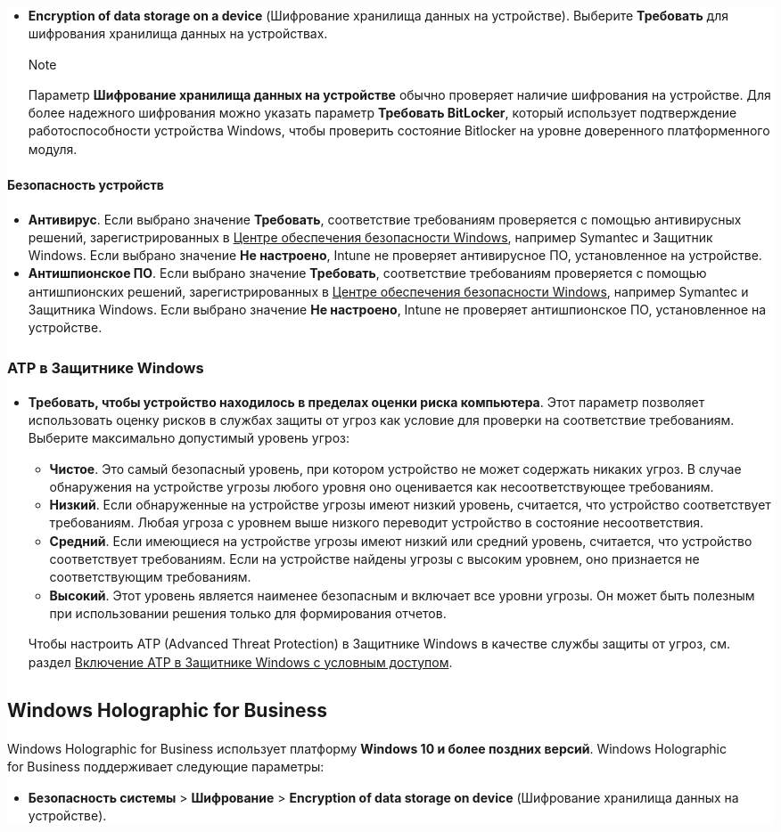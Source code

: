- **Encryption of data storage on a device** (Шифрование хранилища данных на устройстве). Выберите **Требовать** для шифрования хранилища данных на устройствах.

  > [!NOTE]
  > Параметр **Шифрование хранилища данных на устройстве** обычно проверяет наличие шифрования на устройстве. Для более надежного шифрования можно указать параметр **Требовать BitLocker**, который использует подтверждение работоспособности устройства Windows, чтобы проверить состояние Bitlocker на уровне доверенного платформенного модуля.

#### <a name="device-security"></a>Безопасность устройств

- **Антивирус**. Если выбрано значение **Требовать**, соответствие требованиям проверяется с помощью антивирусных решений, зарегистрированных в [Центре обеспечения безопасности Windows](https://blogs.windows.com/windowsexperience/2017/01/23/introducing-windows-defender-security-center/), например Symantec и Защитник Windows. Если выбрано значение **Не настроено**, Intune не проверяет антивирусное ПО, установленное на устройстве.
- **Антишпионское ПО**. Если выбрано значение **Требовать**, соответствие требованиям проверяется с помощью антишпионских решений, зарегистрированных в [Центре обеспечения безопасности Windows](https://blogs.windows.com/windowsexperience/2017/01/23/introducing-windows-defender-security-center/), например Symantec и Защитника Windows. Если выбрано значение **Не настроено**, Intune не проверяет антишпионское ПО, установленное на устройстве.

### <a name="windows-defender-atp"></a>ATP в Защитнике Windows

- **Требовать, чтобы устройство находилось в пределах оценки риска компьютера**. Этот параметр позволяет использовать оценку рисков в службах защиты от угроз как условие для проверки на соответствие требованиям. Выберите максимально допустимый уровень угроз:
  - **Чистое**. Это самый безопасный уровень, при котором устройство не может содержать никаких угроз. В случае обнаружения на устройстве угрозы любого уровня оно оценивается как несоответствующее требованиям.
  - **Низкий**. Если обнаруженные на устройстве угрозы имеют низкий уровень, считается, что устройство соответствует требованиям. Любая угроза с уровнем выше низкого переводит устройство в состояние несоответствия.
  - **Средний**. Если имеющиеся на устройстве угрозы имеют низкий или средний уровень, считается, что устройство соответствует требованиям. Если на устройстве найдены угрозы с высоким уровнем, оно признается не соответствующим требованиям.
  - **Высокий**. Этот уровень является наименее безопасным и включает все уровни угрозы. Он может быть полезным при использовании решения только для формирования отчетов.
  
  Чтобы настроить ATP (Advanced Threat Protection) в Защитнике Windows в качестве службы защиты от угроз, см. раздел [Включение ATP в Защитнике Windows с условным доступом](advanced-threat-protection.md).

## <a name="windows-holographic-for-business"></a>Windows Holographic for Business

Windows Holographic for Business использует платформу **Windows 10 и более поздних версий**. Windows Holographic for Business поддерживает следующие параметры:

- **Безопасность системы** > **Шифрование** > **Encryption of data storage on device** (Шифрование хранилища данных на устройстве).
